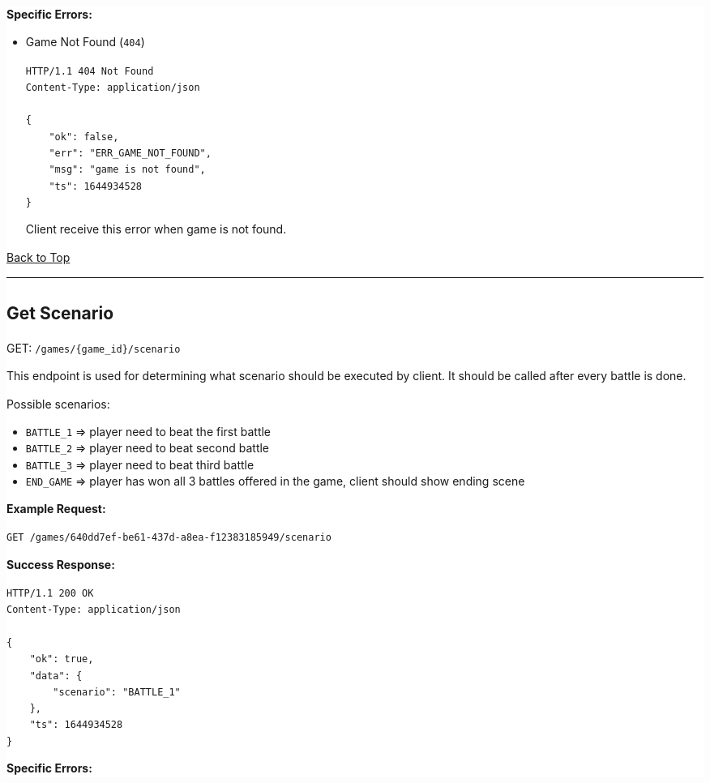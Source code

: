 **Specific Errors:**

- Game Not Found (`404`)

  ```http
  HTTP/1.1 404 Not Found
  Content-Type: application/json

  {
      "ok": false,
      "err": "ERR_GAME_NOT_FOUND",
      "msg": "game is not found",
      "ts": 1644934528
  }
  ```

  Client receive this error when game is not found.

[Back to Top](#http-api)

---

## Get Scenario

GET: `/games/{game_id}/scenario`

This endpoint is used for determining what scenario should be executed by client. It should be called after every battle is done.

Possible scenarios:

- `BATTLE_1` => player need to beat the first battle
- `BATTLE_2` => player need to beat second battle
- `BATTLE_3` => player need to beat third battle
- `END_GAME` => player has won all 3 battles offered in the game, client should show ending scene

**Example Request:**

```http
GET /games/640dd7ef-be61-437d-a8ea-f12383185949/scenario
```

**Success Response:**

```http
HTTP/1.1 200 OK
Content-Type: application/json

{
    "ok": true,
    "data": {
        "scenario": "BATTLE_1"
    },
    "ts": 1644934528
}
```

**Specific Errors:**
